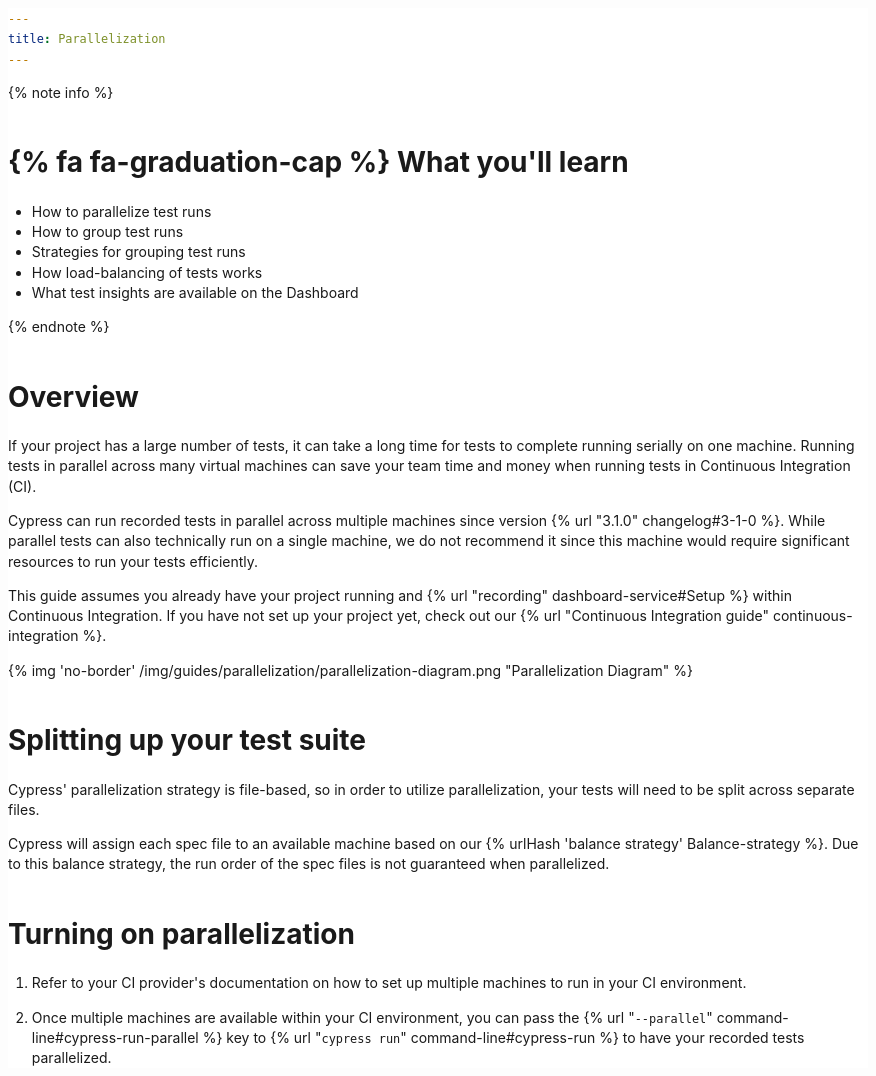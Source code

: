 ```yaml
---
title: Parallelization
---
```


{% note info %}
# {% fa fa-graduation-cap %} What you'll learn

- How to parallelize test runs
- How to group test runs
- Strategies for grouping test runs
- How load-balancing of tests works
- What test insights are available on the Dashboard

{% endnote %}

# Overview

If your project has a large number of tests, it can take a long time for tests to complete running serially on one machine. Running tests in parallel across many virtual machines can save your team time and money when running tests in Continuous Integration (CI).

Cypress can run recorded tests in parallel across multiple machines since version {% url "3.1.0" changelog#3-1-0 %}. While parallel tests can also technically run on a single machine, we do not recommend it since this machine would require significant resources to run your tests efficiently.

This guide assumes you already have your project running and {% url "recording" dashboard-service#Setup %} within Continuous Integration. If you have not set up your project yet, check out our {% url "Continuous Integration guide" continuous-integration %}.

{% img 'no-border' /img/guides/parallelization/parallelization-diagram.png "Parallelization Diagram" %}

# Splitting up your test suite

Cypress' parallelization strategy is file-based, so in order to utilize parallelization, your tests will need to be split across separate files.

Cypress will assign each spec file to an available machine based on our {% urlHash 'balance strategy' Balance-strategy %}. Due to this balance strategy, the run order of the spec files is not guaranteed when parallelized.

# Turning on parallelization

1. Refer to your CI provider's documentation on how to set up multiple machines to run in your CI environment.

2. Once multiple machines are available within your CI environment, you can pass the {% url "`--parallel`" command-line#cypress-run-parallel %} key to {% url "`cypress run`" command-line#cypress-run %} to have your recorded tests parallelized.
